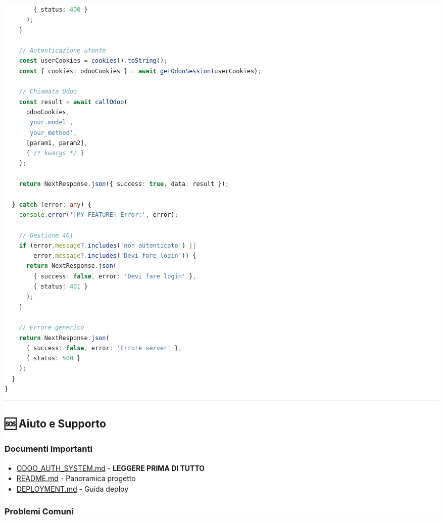 ```typescript
        { status: 400 }
      );
    }

    // Autenticazione utente
    const userCookies = cookies().toString();
    const { cookies: odooCookies } = await getOdooSession(userCookies);

    // Chiamata Odoo
    const result = await callOdoo(
      odooCookies,
      'your.model',
      'your_method',
      [param1, param2],
      { /* kwargs */ }
    );

    return NextResponse.json({ success: true, data: result });

  } catch (error: any) {
    console.error('[MY-FEATURE] Error:', error);

    // Gestione 401
    if (error.message?.includes('non autenticato') ||
        error.message?.includes('Devi fare login')) {
      return NextResponse.json(
        { success: false, error: 'Devi fare login' },
        { status: 401 }
      );
    }

    // Errore generico
    return NextResponse.json(
      { success: false, error: 'Errore server' },
      { status: 500 }
    );
  }
}
```

---

## 🆘 Aiuto e Supporto

### Documenti Importanti
- [ODOO_AUTH_SYSTEM.md](./ODOO_AUTH_SYSTEM.md) - **LEGGERE PRIMA DI TUTTO**
- [README.md](./README.md) - Panoramica progetto
- [DEPLOYMENT.md](./DEPLOYMENT.md) - Guida deploy

### Problemi Comuni
